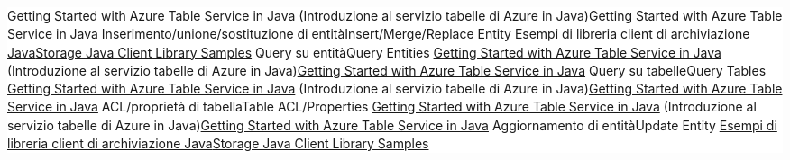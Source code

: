 <td><span data-ttu-id="f0d45-184"><a href="https://github.com/Azure-Samples/storage-table-java-getting-started/blob/master/src/TableBasics.java">Getting Started with Azure Table Service in Java</a> (Introduzione al servizio tabelle di Azure in Java)</span><span class="sxs-lookup"><span data-stu-id="f0d45-184"><a href="https://github.com/Azure-Samples/storage-table-java-getting-started/blob/master/src/TableBasics.java">Getting Started with Azure Table Service in Java</a></span></span></td> 
</tr> 
<tr> 
<td><span data-ttu-id="f0d45-185">Inserimento/unione/sostituzione di entità</span><span class="sxs-lookup"><span data-stu-id="f0d45-185">Insert/Merge/Replace Entity</span></span></td> 
<td><span data-ttu-id="f0d45-186"><a href="https://github.com/Azure/azure-storage-java/blob/master/microsoft-azure-storage-samples/src/com/microsoft/azure/storage/table/gettingtstarted/TableBasics.java">Esempi di libreria client di archiviazione Java</a></span><span class="sxs-lookup"><span data-stu-id="f0d45-186"><a href="https://github.com/Azure/azure-storage-java/blob/master/microsoft-azure-storage-samples/src/com/microsoft/azure/storage/table/gettingtstarted/TableBasics.java">Storage Java Client Library Samples</a></span></span></td> 
</tr> 
<tr> 
<td><span data-ttu-id="f0d45-187">Query su entità</span><span class="sxs-lookup"><span data-stu-id="f0d45-187">Query Entities</span></span></td> 
<td><span data-ttu-id="f0d45-188"><a href="https://github.com/Azure-Samples/storage-table-java-getting-started/blob/master/src/TableBasics.java">Getting Started with Azure Table Service in Java</a> (Introduzione al servizio tabelle di Azure in Java)</span><span class="sxs-lookup"><span data-stu-id="f0d45-188"><a href="https://github.com/Azure-Samples/storage-table-java-getting-started/blob/master/src/TableBasics.java">Getting Started with Azure Table Service in Java</a></span></span></td> 
</tr> 
<tr> 
<td><span data-ttu-id="f0d45-189">Query su tabelle</span><span class="sxs-lookup"><span data-stu-id="f0d45-189">Query Tables</span></span></td> 
<td><span data-ttu-id="f0d45-190"><a href="https://github.com/Azure-Samples/storage-table-java-getting-started/blob/master/src/TableBasics.java">Getting Started with Azure Table Service in Java</a> (Introduzione al servizio tabelle di Azure in Java)</span><span class="sxs-lookup"><span data-stu-id="f0d45-190"><a href="https://github.com/Azure-Samples/storage-table-java-getting-started/blob/master/src/TableBasics.java">Getting Started with Azure Table Service in Java</a></span></span></td> 
</tr> 
<tr> 
<td><span data-ttu-id="f0d45-191">ACL/proprietà di tabella</span><span class="sxs-lookup"><span data-stu-id="f0d45-191">Table ACL/Properties</span></span></td> 
<td><span data-ttu-id="f0d45-192"><a href="https://github.com/Azure-Samples/storage-table-java-getting-started/blob/master/src/TableAdvanced.java">Getting Started with Azure Table Service in Java</a> (Introduzione al servizio tabelle di Azure in Java)</span><span class="sxs-lookup"><span data-stu-id="f0d45-192"><a href="https://github.com/Azure-Samples/storage-table-java-getting-started/blob/master/src/TableAdvanced.java">Getting Started with Azure Table Service in Java</a></span></span></td> 
</tr> 
<tr> 
<td><span data-ttu-id="f0d45-193">Aggiornamento di entità</span><span class="sxs-lookup"><span data-stu-id="f0d45-193">Update Entity</span></span></td> 
<td><span data-ttu-id="f0d45-194"><a href="https://github.com/Azure/azure-storage-java/blob/master/microsoft-azure-storage-samples/src/com/microsoft/azure/storage/table/gettingtstarted/TableBasics.java">Esempi di libreria client di archiviazione Java</a></span><span class="sxs-lookup"><span data-stu-id="f0d45-194"><a href="https://github.com/Azure/azure-storage-java/blob/master/microsoft-azure-storage-samples/src/com/microsoft/azure/storage/table/gettingtstarted/TableBasics.java">Storage Java Client Library Samples</a></span></span></td> 
</tr> 
</tbody> 
</table>
<br/>
